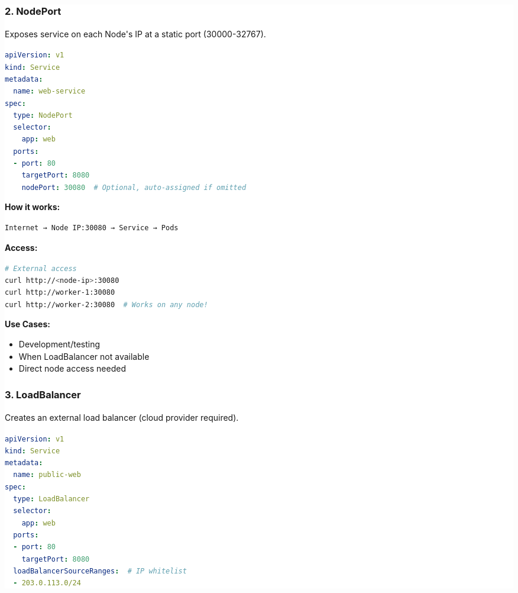 ### 2. NodePort

Exposes service on each Node's IP at a static port (30000-32767).

```yaml
apiVersion: v1
kind: Service
metadata:
  name: web-service
spec:
  type: NodePort
  selector:
    app: web
  ports:
  - port: 80
    targetPort: 8080
    nodePort: 30080  # Optional, auto-assigned if omitted
```

**How it works:**
```
Internet → Node IP:30080 → Service → Pods
```

**Access:**
```bash
# External access
curl http://<node-ip>:30080
curl http://worker-1:30080
curl http://worker-2:30080  # Works on any node!
```

**Use Cases:**
- Development/testing
- When LoadBalancer not available
- Direct node access needed

### 3. LoadBalancer

Creates an external load balancer (cloud provider required).

```yaml
apiVersion: v1
kind: Service
metadata:
  name: public-web
spec:
  type: LoadBalancer
  selector:
    app: web
  ports:
  - port: 80
    targetPort: 8080
  loadBalancerSourceRanges:  # IP whitelist
  - 203.0.113.0/24
```
